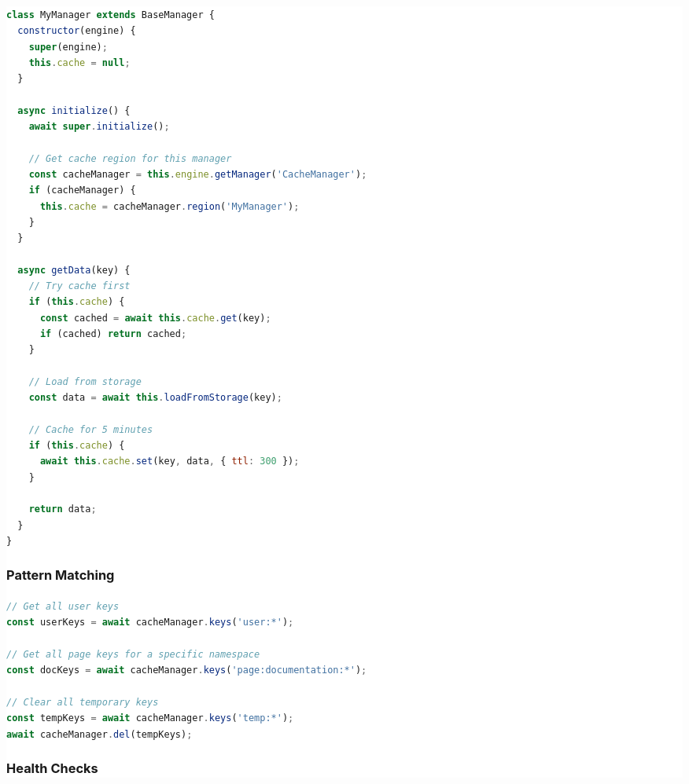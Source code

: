 ```javascript
class MyManager extends BaseManager {
  constructor(engine) {
    super(engine);
    this.cache = null;
  }

  async initialize() {
    await super.initialize();

    // Get cache region for this manager
    const cacheManager = this.engine.getManager('CacheManager');
    if (cacheManager) {
      this.cache = cacheManager.region('MyManager');
    }
  }

  async getData(key) {
    // Try cache first
    if (this.cache) {
      const cached = await this.cache.get(key);
      if (cached) return cached;
    }

    // Load from storage
    const data = await this.loadFromStorage(key);

    // Cache for 5 minutes
    if (this.cache) {
      await this.cache.set(key, data, { ttl: 300 });
    }

    return data;
  }
}
```

### Pattern Matching

```javascript
// Get all user keys
const userKeys = await cacheManager.keys('user:*');

// Get all page keys for a specific namespace
const docKeys = await cacheManager.keys('page:documentation:*');

// Clear all temporary keys
const tempKeys = await cacheManager.keys('temp:*');
await cacheManager.del(tempKeys);
```

### Health Checks
